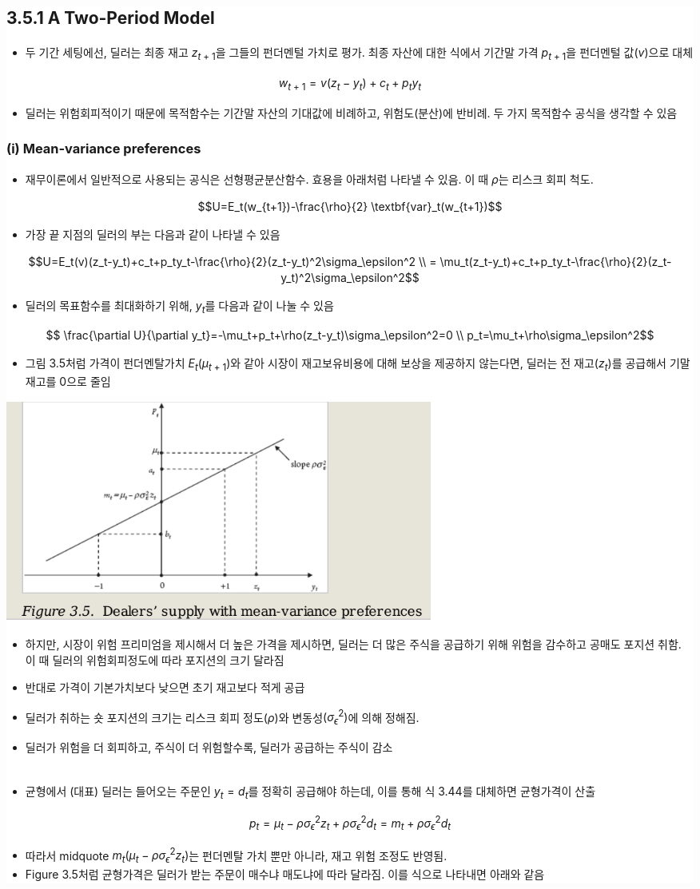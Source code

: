 ## 3.5.1 A Two-Period Model

- 두 기간 세팅에선, 딜러는 최종 재고 $z_{t+1}$을 그들의 펀더멘털 가치로 평가. 최종 자산에 대한 식에서 기간말 가격 $p_{t+1}$을 펀더멘털 값($v$)으로 대체

 $$ w_{t+1} = v(z_t -y_t)+ c_t+ p_ty_t $$

- 딜러는 위험회피적이기 때문에 목적함수는 기간말 자산의 기대값에 비례하고, 위험도(분산)에 반비례. 두 가지 목적함수 공식을 생각할 수 있음

### (i) Mean-variance preferences

- 재무이론에서 일반적으로 사용되는 공식은 선형평균분산함수. 효용을 아래처럼 나타낼 수 있음. 이 때 $\rho$는 리스크 회피 척도.

$$U=E_t(w_{t+1})-\frac{\rho}{2} \textbf{var}_t(w_{t+1})$$

- 가장 끝 지점의 딜러의 부는 다음과 같이 나타낼 수 있음

$$U=E_t(v)(z_t-y_t)+c_t+p_ty_t-\frac{\rho}{2}(z_t-y_t)^2\sigma_\epsilon^2 \\ = \mu_t(z_t-y_t)+c_t+p_ty_t-\frac{\rho}{2}(z_t-y_t)^2\sigma_\epsilon^2$$

- 딜러의 목표함수를 최대화하기 위해, $y_t$를 다음과 같이 나눌 수 있음

$$ \frac{\partial U}{\partial y_t}=-\mu_t+p_t+\rho(z_t-y_t)\sigma_\epsilon^2=0 \\ p_t=\mu_t+\rho\sigma_\epsilon^2$$

- 그림 3.5처럼 가격이 펀더멘탈가치 $E_t(\mu_{t+1})$와 같아 시장이 재고보유비용에 대해 보상을 제공하지 않는다면, 딜러는 전 재고$(z_t)$를 공급해서 기말재고를 0으로 줄임

![Alt text](./image/2023-09-25-CH3-Order-Flow-Liquidity-and-Securities-Price-Dynamics/Figure3-5.png)

- 하지만, 시장이 위험 프리미엄을 제시해서 더 높은 가격을 제시하면, 딜러는 더 많은 주식을 공급하기 위해 위험을 감수하고 공매도 포지션 취함. 이 때 딜러의 위험회피정도에 따라 포지션의 크기 달라짐
- 반대로 가격이 기본가치보다 낮으면 초기 재고보다 적게 공급
- 딜러가 취하는 숏 포지션의 크기는 리스크 회피 정도$(\rho)$와 변동성$(\sigma_\epsilon^2)$에 의해 정해짐. 
- 딜러가 위험을 더 회피하고, 주식이 더 위험할수록, 딜러가 공급하는 주식이 감소
</br></br>

- 균형에서 (대표) 딜러는 들어오는 주문인 $y_t=d_t$를 정확히 공급해야 하는데, 이를 통해 식 3.44를 대체하면 균형가격이 산출

$$ p_t=\mu_t-\rho\sigma_\epsilon^2z_t+\rho\sigma_\epsilon^2d_t=m_t+\rho\sigma_\epsilon^2d_t $$

- 따라서 midquote $m_t(\mu_t-\rho\sigma_\epsilon^2z_t)$는 펀더멘탈 가치 뿐만 아니라, 재고 위험 조정도 반영됨.
- Figure 3.5처럼 균형가격은 딜러가 받는 주문이 매수냐 매도냐에 따라 달라짐. 이를 식으로 나타내면 아래와 같음
